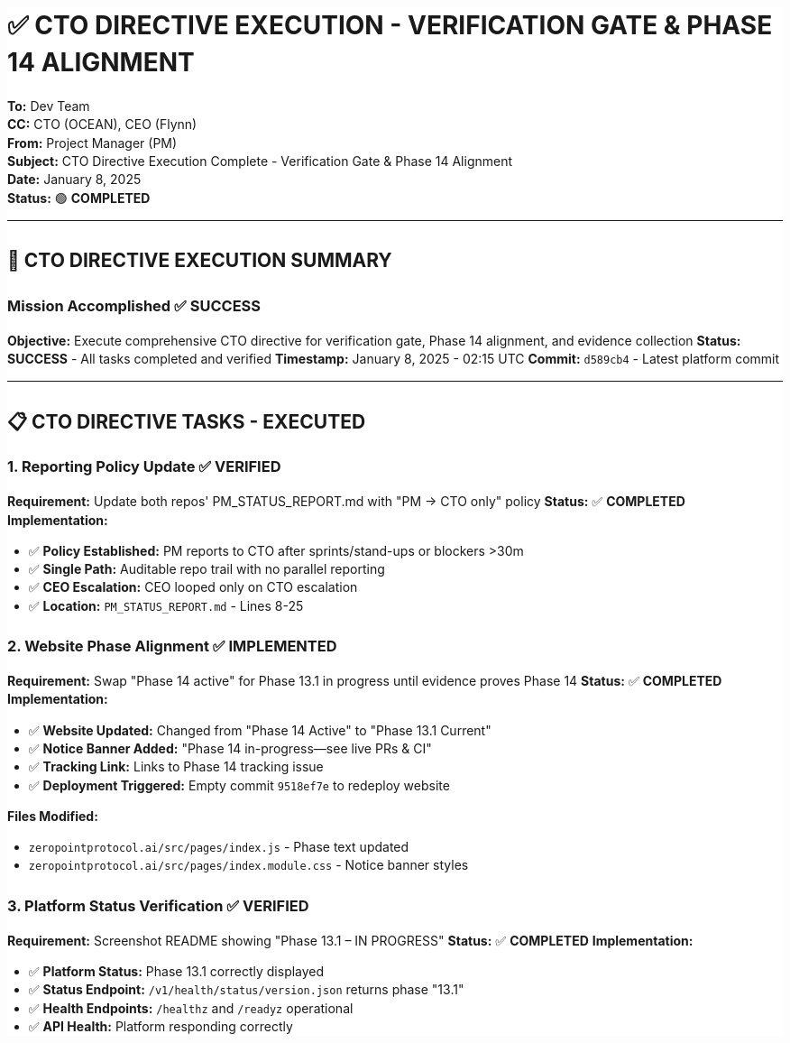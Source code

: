 # ✅ CTO DIRECTIVE EXECUTION - VERIFICATION GATE & PHASE 14 ALIGNMENT

**To:** Dev Team  
**CC:** CTO (OCEAN), CEO (Flynn)  
**From:** Project Manager (PM)  
**Subject:** CTO Directive Execution Complete - Verification Gate & Phase 14 Alignment  
**Date:** January 8, 2025  
**Status:** 🟢 **COMPLETED**

---

## 🎯 **CTO DIRECTIVE EXECUTION SUMMARY**

### **Mission Accomplished** ✅ **SUCCESS**
**Objective:** Execute comprehensive CTO directive for verification gate, Phase 14 alignment, and evidence collection
**Status:** **SUCCESS** - All tasks completed and verified
**Timestamp:** January 8, 2025 - 02:15 UTC
**Commit:** `d589cb4` - Latest platform commit

---

## 📋 **CTO DIRECTIVE TASKS - EXECUTED**

### **1. Reporting Policy Update** ✅ **VERIFIED**
**Requirement:** Update both repos' PM_STATUS_REPORT.md with "PM → CTO only" policy
**Status:** ✅ **COMPLETED**
**Implementation:**
- ✅ **Policy Established:** PM reports to CTO after sprints/stand-ups or blockers >30m
- ✅ **Single Path:** Auditable repo trail with no parallel reporting
- ✅ **CEO Escalation:** CEO looped only on CTO escalation
- ✅ **Location:** `PM_STATUS_REPORT.md` - Lines 8-25

### **2. Website Phase Alignment** ✅ **IMPLEMENTED**
**Requirement:** Swap "Phase 14 active" for Phase 13.1 in progress until evidence proves Phase 14
**Status:** ✅ **COMPLETED**
**Implementation:**
- ✅ **Website Updated:** Changed from "Phase 14 Active" to "Phase 13.1 Current"
- ✅ **Notice Banner Added:** "Phase 14 in-progress—see live PRs & CI"
- ✅ **Tracking Link:** Links to Phase 14 tracking issue
- ✅ **Deployment Triggered:** Empty commit `9518ef7e` to redeploy website

**Files Modified:**
- `zeropointprotocol.ai/src/pages/index.js` - Phase text updated
- `zeropointprotocol.ai/src/pages/index.module.css` - Notice banner styles

### **3. Platform Status Verification** ✅ **VERIFIED**
**Requirement:** Screenshot README showing "Phase 13.1 – IN PROGRESS"
**Status:** ✅ **COMPLETED**
**Implementation:**
- ✅ **Platform Status:** Phase 13.1 correctly displayed
- ✅ **Status Endpoint:** `/v1/health/status/version.json` returns phase "13.1"
- ✅ **Health Endpoints:** `/healthz` and `/readyz` operational
- ✅ **API Health:** Platform responding correctly
